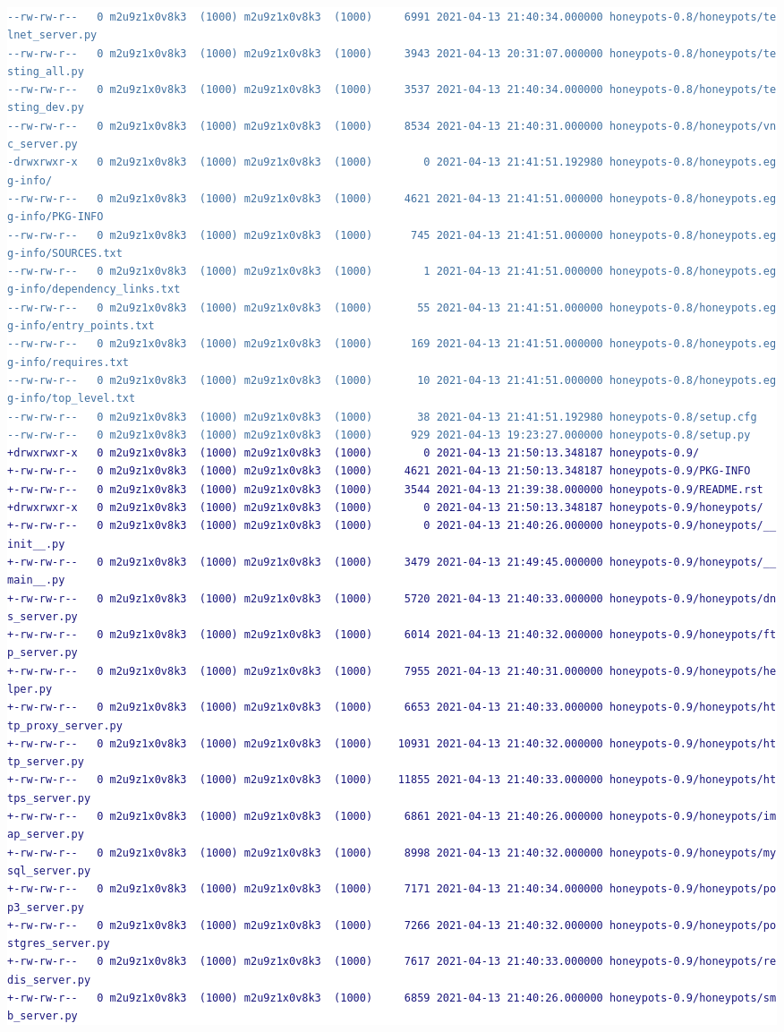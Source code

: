 ```diff
--rw-rw-r--   0 m2u9z1x0v8k3  (1000) m2u9z1x0v8k3  (1000)     6991 2021-04-13 21:40:34.000000 honeypots-0.8/honeypots/telnet_server.py
--rw-rw-r--   0 m2u9z1x0v8k3  (1000) m2u9z1x0v8k3  (1000)     3943 2021-04-13 20:31:07.000000 honeypots-0.8/honeypots/testing_all.py
--rw-rw-r--   0 m2u9z1x0v8k3  (1000) m2u9z1x0v8k3  (1000)     3537 2021-04-13 21:40:34.000000 honeypots-0.8/honeypots/testing_dev.py
--rw-rw-r--   0 m2u9z1x0v8k3  (1000) m2u9z1x0v8k3  (1000)     8534 2021-04-13 21:40:31.000000 honeypots-0.8/honeypots/vnc_server.py
-drwxrwxr-x   0 m2u9z1x0v8k3  (1000) m2u9z1x0v8k3  (1000)        0 2021-04-13 21:41:51.192980 honeypots-0.8/honeypots.egg-info/
--rw-rw-r--   0 m2u9z1x0v8k3  (1000) m2u9z1x0v8k3  (1000)     4621 2021-04-13 21:41:51.000000 honeypots-0.8/honeypots.egg-info/PKG-INFO
--rw-rw-r--   0 m2u9z1x0v8k3  (1000) m2u9z1x0v8k3  (1000)      745 2021-04-13 21:41:51.000000 honeypots-0.8/honeypots.egg-info/SOURCES.txt
--rw-rw-r--   0 m2u9z1x0v8k3  (1000) m2u9z1x0v8k3  (1000)        1 2021-04-13 21:41:51.000000 honeypots-0.8/honeypots.egg-info/dependency_links.txt
--rw-rw-r--   0 m2u9z1x0v8k3  (1000) m2u9z1x0v8k3  (1000)       55 2021-04-13 21:41:51.000000 honeypots-0.8/honeypots.egg-info/entry_points.txt
--rw-rw-r--   0 m2u9z1x0v8k3  (1000) m2u9z1x0v8k3  (1000)      169 2021-04-13 21:41:51.000000 honeypots-0.8/honeypots.egg-info/requires.txt
--rw-rw-r--   0 m2u9z1x0v8k3  (1000) m2u9z1x0v8k3  (1000)       10 2021-04-13 21:41:51.000000 honeypots-0.8/honeypots.egg-info/top_level.txt
--rw-rw-r--   0 m2u9z1x0v8k3  (1000) m2u9z1x0v8k3  (1000)       38 2021-04-13 21:41:51.192980 honeypots-0.8/setup.cfg
--rw-rw-r--   0 m2u9z1x0v8k3  (1000) m2u9z1x0v8k3  (1000)      929 2021-04-13 19:23:27.000000 honeypots-0.8/setup.py
+drwxrwxr-x   0 m2u9z1x0v8k3  (1000) m2u9z1x0v8k3  (1000)        0 2021-04-13 21:50:13.348187 honeypots-0.9/
+-rw-rw-r--   0 m2u9z1x0v8k3  (1000) m2u9z1x0v8k3  (1000)     4621 2021-04-13 21:50:13.348187 honeypots-0.9/PKG-INFO
+-rw-rw-r--   0 m2u9z1x0v8k3  (1000) m2u9z1x0v8k3  (1000)     3544 2021-04-13 21:39:38.000000 honeypots-0.9/README.rst
+drwxrwxr-x   0 m2u9z1x0v8k3  (1000) m2u9z1x0v8k3  (1000)        0 2021-04-13 21:50:13.348187 honeypots-0.9/honeypots/
+-rw-rw-r--   0 m2u9z1x0v8k3  (1000) m2u9z1x0v8k3  (1000)        0 2021-04-13 21:40:26.000000 honeypots-0.9/honeypots/__init__.py
+-rw-rw-r--   0 m2u9z1x0v8k3  (1000) m2u9z1x0v8k3  (1000)     3479 2021-04-13 21:49:45.000000 honeypots-0.9/honeypots/__main__.py
+-rw-rw-r--   0 m2u9z1x0v8k3  (1000) m2u9z1x0v8k3  (1000)     5720 2021-04-13 21:40:33.000000 honeypots-0.9/honeypots/dns_server.py
+-rw-rw-r--   0 m2u9z1x0v8k3  (1000) m2u9z1x0v8k3  (1000)     6014 2021-04-13 21:40:32.000000 honeypots-0.9/honeypots/ftp_server.py
+-rw-rw-r--   0 m2u9z1x0v8k3  (1000) m2u9z1x0v8k3  (1000)     7955 2021-04-13 21:40:31.000000 honeypots-0.9/honeypots/helper.py
+-rw-rw-r--   0 m2u9z1x0v8k3  (1000) m2u9z1x0v8k3  (1000)     6653 2021-04-13 21:40:33.000000 honeypots-0.9/honeypots/http_proxy_server.py
+-rw-rw-r--   0 m2u9z1x0v8k3  (1000) m2u9z1x0v8k3  (1000)    10931 2021-04-13 21:40:32.000000 honeypots-0.9/honeypots/http_server.py
+-rw-rw-r--   0 m2u9z1x0v8k3  (1000) m2u9z1x0v8k3  (1000)    11855 2021-04-13 21:40:33.000000 honeypots-0.9/honeypots/https_server.py
+-rw-rw-r--   0 m2u9z1x0v8k3  (1000) m2u9z1x0v8k3  (1000)     6861 2021-04-13 21:40:26.000000 honeypots-0.9/honeypots/imap_server.py
+-rw-rw-r--   0 m2u9z1x0v8k3  (1000) m2u9z1x0v8k3  (1000)     8998 2021-04-13 21:40:32.000000 honeypots-0.9/honeypots/mysql_server.py
+-rw-rw-r--   0 m2u9z1x0v8k3  (1000) m2u9z1x0v8k3  (1000)     7171 2021-04-13 21:40:34.000000 honeypots-0.9/honeypots/pop3_server.py
+-rw-rw-r--   0 m2u9z1x0v8k3  (1000) m2u9z1x0v8k3  (1000)     7266 2021-04-13 21:40:32.000000 honeypots-0.9/honeypots/postgres_server.py
+-rw-rw-r--   0 m2u9z1x0v8k3  (1000) m2u9z1x0v8k3  (1000)     7617 2021-04-13 21:40:33.000000 honeypots-0.9/honeypots/redis_server.py
+-rw-rw-r--   0 m2u9z1x0v8k3  (1000) m2u9z1x0v8k3  (1000)     6859 2021-04-13 21:40:26.000000 honeypots-0.9/honeypots/smb_server.py
```